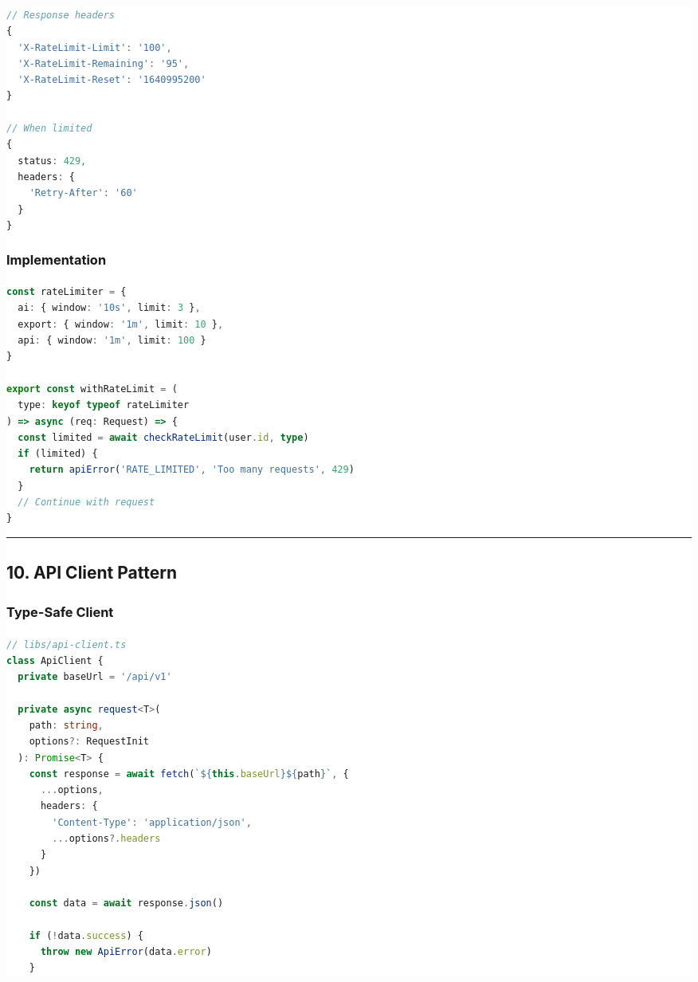 ```typescript
// Response headers
{
  'X-RateLimit-Limit': '100',
  'X-RateLimit-Remaining': '95',
  'X-RateLimit-Reset': '1640995200'
}

// When limited
{
  status: 429,
  headers: {
    'Retry-After': '60'
  }
}
```

### Implementation

```typescript
const rateLimiter = {
  ai: { window: '10s', limit: 3 },
  export: { window: '1m', limit: 10 },
  api: { window: '1m', limit: 100 }
}

export const withRateLimit = (
  type: keyof typeof rateLimiter
) => async (req: Request) => {
  const limited = await checkRateLimit(user.id, type)
  if (limited) {
    return apiError('RATE_LIMITED', 'Too many requests', 429)
  }
  // Continue with request
}
```

---

## 10. API Client Pattern

### Type-Safe Client

```typescript
// libs/api-client.ts
class ApiClient {
  private baseUrl = '/api/v1'

  private async request<T>(
    path: string,
    options?: RequestInit
  ): Promise<T> {
    const response = await fetch(`${this.baseUrl}${path}`, {
      ...options,
      headers: {
        'Content-Type': 'application/json',
        ...options?.headers
      }
    })

    const data = await response.json()

    if (!data.success) {
      throw new ApiError(data.error)
    }
```